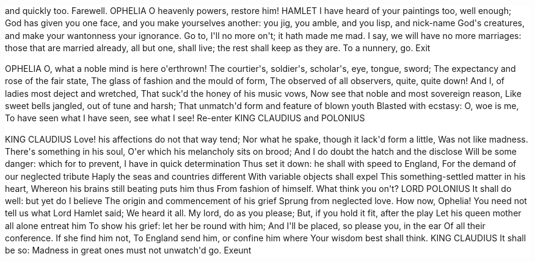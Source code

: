 and quickly too. Farewell.
OPHELIA
O heavenly powers, restore him!
HAMLET
I have heard of your paintings too, well enough; God
has given you one face, and you make yourselves
another: you jig, you amble, and you lisp, and
nick-name God's creatures, and make your wantonness
your ignorance. Go to, I'll no more on't; it hath
made me mad. I say, we will have no more marriages:
those that are married already, all but one, shall
live; the rest shall keep as they are. To a
nunnery, go.
Exit

OPHELIA
O, what a noble mind is here o'erthrown!
The courtier's, soldier's, scholar's, eye, tongue, sword;
The expectancy and rose of the fair state,
The glass of fashion and the mould of form,
The observed of all observers, quite, quite down!
And I, of ladies most deject and wretched,
That suck'd the honey of his music vows,
Now see that noble and most sovereign reason,
Like sweet bells jangled, out of tune and harsh;
That unmatch'd form and feature of blown youth
Blasted with ecstasy: O, woe is me,
To have seen what I have seen, see what I see!
Re-enter KING CLAUDIUS and POLONIUS

KING CLAUDIUS
Love! his affections do not that way tend;
Nor what he spake, though it lack'd form a little,
Was not like madness. There's something in his soul,
O'er which his melancholy sits on brood;
And I do doubt the hatch and the disclose
Will be some danger: which for to prevent,
I have in quick determination
Thus set it down: he shall with speed to England,
For the demand of our neglected tribute
Haply the seas and countries different
With variable objects shall expel
This something-settled matter in his heart,
Whereon his brains still beating puts him thus
From fashion of himself. What think you on't?
LORD POLONIUS
It shall do well: but yet do I believe
The origin and commencement of his grief
Sprung from neglected love. How now, Ophelia!
You need not tell us what Lord Hamlet said;
We heard it all. My lord, do as you please;
But, if you hold it fit, after the play
Let his queen mother all alone entreat him
To show his grief: let her be round with him;
And I'll be placed, so please you, in the ear
Of all their conference. If she find him not,
To England send him, or confine him where
Your wisdom best shall think.
KING CLAUDIUS
It shall be so:
Madness in great ones must not unwatch'd go.
Exeunt
